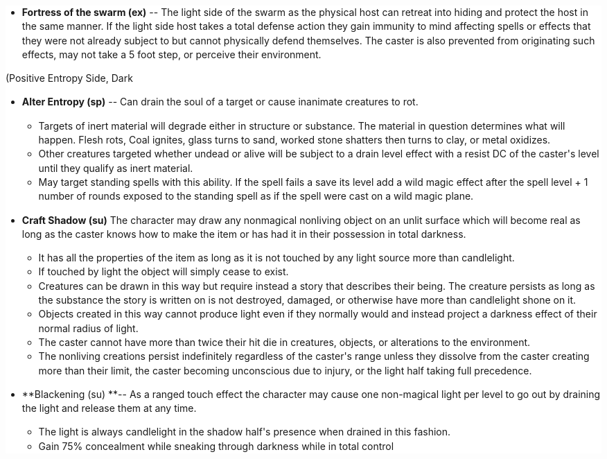   - **Fortress of the swarm (ex)** -- The light side of the swarm as the
    physical host can retreat into hiding and protect the host in the
    same manner. If the light side host takes a total defense action
    they gain immunity to mind affecting spells or effects that they
    were not already subject to but cannot physically defend themselves.
    The caster is also prevented from originating such effects, may not
    take a 5 foot step, or perceive their environment.

(Positive Entropy Side, Dark

  - **Alter Entropy (sp)** -- Can drain the soul of a target or cause
    inanimate creatures to rot.
    
      - Targets of inert material will degrade either in structure or
        substance. The material in question determines what will happen.
        Flesh rots, Coal ignites, glass turns to sand, worked stone
        shatters then turns to clay, or metal oxidizes.
      - Other creatures targeted whether undead or alive will be subject
        to a drain level effect with a resist DC of the caster's level
        until they qualify as inert material.
      - May target standing spells with this ability. If the spell fails
        a save its level add a wild magic effect after the spell level +
        1 number of rounds exposed to the standing spell as if the spell
        were cast on a wild magic plane.

  - **Craft Shadow (su)** The character may draw any nonmagical
    nonliving object on an unlit surface which will become real as long
    as the caster knows how to make the item or has had it in their
    possession in total darkness. 
    
      - It has all the properties of the item as long as it is not
        touched by any light source more than candlelight. 
      - If touched by light the object will simply cease to exist.
      - Creatures can be drawn in this way but require instead a story
        that describes their being. The creature persists as long as the
        substance the story is written on is not destroyed, damaged, or
        otherwise have more than candlelight shone on it. 
      - Objects created in this way cannot produce light even if they
        normally would and instead project a darkness effect of their
        normal radius of light.
      - The caster cannot have more than twice their hit die in
        creatures, objects, or alterations to the environment. 
      - The nonliving creations persist indefinitely regardless of the
        caster's range unless they dissolve from the caster creating
        more than their limit, the caster becoming unconscious due to
        injury, or the light half taking full precedence.

  - **Blackening (su) **-- As a ranged touch effect the character may
    cause one non-magical light per level to go out by draining the
    light and release them at any time. 
    
      - The light is always candlelight in the shadow half's presence
        when drained in this fashion.
      - Gain 75% concealment while sneaking through darkness while in
        total control
